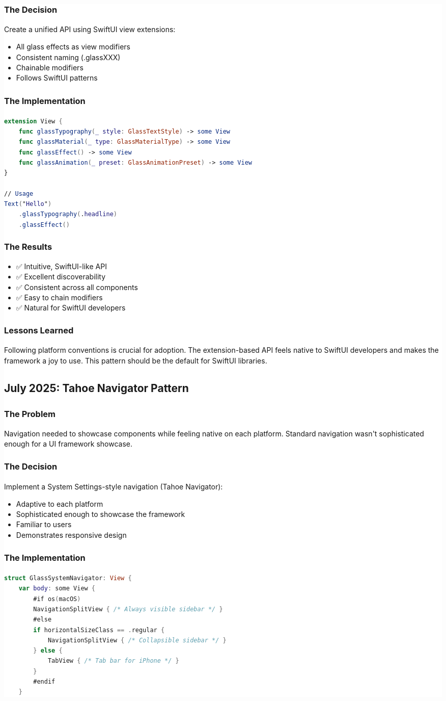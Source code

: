 ### The Decision
Create a unified API using SwiftUI view extensions:
- All glass effects as view modifiers
- Consistent naming (.glassXXX)
- Chainable modifiers
- Follows SwiftUI patterns

### The Implementation
```swift
extension View {
    func glassTypography(_ style: GlassTextStyle) -> some View
    func glassMaterial(_ type: GlassMaterialType) -> some View
    func glassEffect() -> some View
    func glassAnimation(_ preset: GlassAnimationPreset) -> some View
}

// Usage
Text("Hello")
    .glassTypography(.headline)
    .glassEffect()
```

### The Results
- ✅ Intuitive, SwiftUI-like API
- ✅ Excellent discoverability
- ✅ Consistent across all components
- ✅ Easy to chain modifiers
- ✅ Natural for SwiftUI developers

### Lessons Learned
Following platform conventions is crucial for adoption. The extension-based API feels native to SwiftUI developers and makes the framework a joy to use. This pattern should be the default for SwiftUI libraries.

## July 2025: Tahoe Navigator Pattern

### The Problem
Navigation needed to showcase components while feeling native on each platform. Standard navigation wasn't sophisticated enough for a UI framework showcase.

### The Decision
Implement a System Settings-style navigation (Tahoe Navigator):
- Adaptive to each platform
- Sophisticated enough to showcase the framework
- Familiar to users
- Demonstrates responsive design

### The Implementation
```swift
struct GlassSystemNavigator: View {
    var body: some View {
        #if os(macOS)
        NavigationSplitView { /* Always visible sidebar */ }
        #else
        if horizontalSizeClass == .regular {
            NavigationSplitView { /* Collapsible sidebar */ }
        } else {
            TabView { /* Tab bar for iPhone */ }
        }
        #endif
    }
```